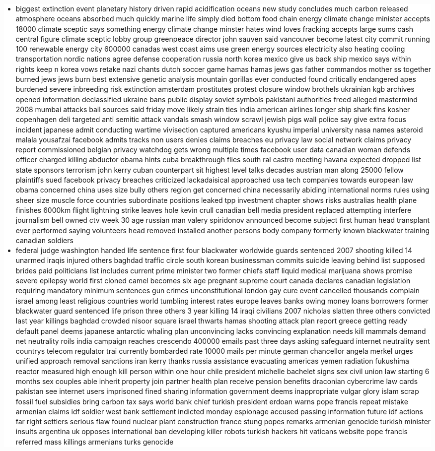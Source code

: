 - biggest extinction event planetary history driven rapid acidification oceans new study concludes much carbon released atmosphere oceans absorbed much quickly marine life simply died bottom food chain energy climate change minister accepts 18000 climate sceptic says something energy climate change minster hates wind loves fracking accepts large sums cash central figure climate sceptic lobby group greenpeace director john sauven said vancouver become latest city commit running 100 renewable energy city 600000 canadas west coast aims use green energy sources electricity also heating cooling transportation nordic nations agree defense cooperation russia north korea mexico give us back ship mexico says within rights keep n korea vows retake nazi chants dutch soccer game hamas hamas jews gas father commandos mother ss together burned jews jews burn best extensive genetic analysis mountain gorillas ever conducted found critically endangered apes burdened severe inbreeding risk extinction amsterdam prostitutes protest closure window brothels ukrainian kgb archives opened information declassified ukraine bans public display soviet symbols pakistani authorities freed alleged mastermind 2008 mumbai attacks bail sources said friday move likely strain ties india american airlines longer ship shark fins kosher copenhagen deli targeted anti semitic attack vandals smash window scrawl jewish pigs wall police say give extra focus incident japanese admit conducting wartime vivisection captured americans kyushu imperial university nasa names asteroid malala yousafzai facebook admits tracks non users denies claims breaches eu privacy law social network claims privacy report commissioned belgian privacy watchdog gets wrong multiple times facebook user data canadian woman defends officer charged killing abductor obama hints cuba breakthrough flies south ral castro meeting havana expected dropped list state sponsors terrorism john kerry cuban counterpart sit highest level talks decades austrian man along 25000 fellow plaintiffs sued facebook privacy breaches criticized lackadaisical approached usa tech companies towards european law obama concerned china uses size bully others region get concerned china necessarily abiding international norms rules using sheer size muscle force countries subordinate positions leaked tpp investment chapter shows risks australias health plane finishes 6000km flight lightning strike leaves hole kevin crull canadian bell media president replaced attempting interfere journalism bell owned ctv week 30 age russian man valery spiridonov announced become subject first human head transplant ever performed saying volunteers head removed installed another persons body company formerly known blackwater training canadian soldiers
- federal judge washington handed life sentence first four blackwater worldwide guards sentenced 2007 shooting killed 14 unarmed iraqis injured others baghdad traffic circle south korean businessman commits suicide leaving behind list supposed brides paid politicians list includes current prime minister two former chiefs staff liquid medical marijuana shows promise severe epilepsy world first cloned camel becomes six age pregnant supreme court canada declares canadian legislation requiring mandatory minimum sentences gun crimes unconstitutional london gay cure event cancelled thousands complain israel among least religious countries world tumbling interest rates europe leaves banks owing money loans borrowers former blackwater guard sentenced life prison three others 3 year killing 14 iraqi civilians 2007 nicholas slatten three others convicted last year killings baghdad crowded nisoor square israel thwarts hamas shooting attack plan report greece getting ready default panel deems japanese antarctic whaling plan unconvincing lacks convincing explanation needs kill mammals demand net neutrality roils india campaign reaches crescendo 400000 emails past three days asking safeguard internet neutrality sent countrys telecom regulator trai currently bombarded rate 10000 mails per minute german chancellor angela merkel urges unified approach removal sanctions iran kerry thanks russia assistance evacuating americas yemen radiation fukushima reactor measured high enough kill person within one hour chile president michelle bachelet signs sex civil union law starting 6 months sex couples able inherit property join partner health plan receive pension benefits draconian cybercrime law cards pakistan see internet users imprisoned fined sharing information government deems inappropriate vulgar glory islam scrap fossil fuel subsidies bring carbon tax says world bank chief turkish president erdoan warns pope francis repeat mistake armenian claims idf soldier west bank settlement indicted monday espionage accused passing information future idf actions far right settlers serious flaw found nuclear plant construction france stung popes remarks armenian genocide turkish minister insults argentina uk opposes international ban developing killer robots turkish hackers hit vaticans website pope francis referred mass killings armenians turks genocide
